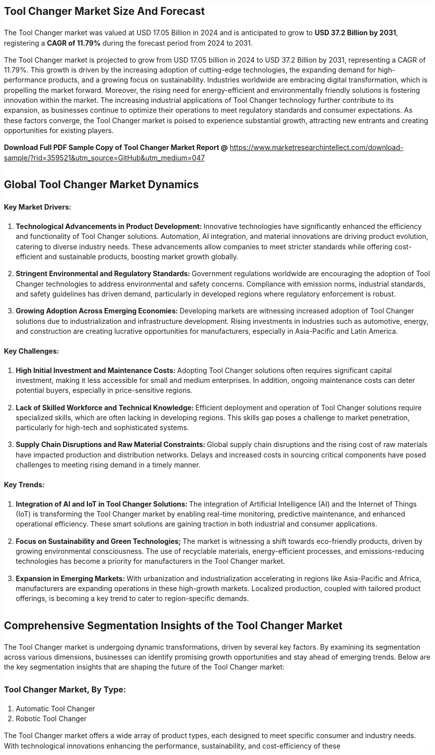 <h2>Tool Changer Market Size And Forecast</h2><p>The Tool Changer market was valued at USD 17.05 Billion in 2024 and is anticipated to grow to <strong>USD 37.2 Billion by 2031</strong>, registering a <strong>CAGR of 11.79%</strong> during the forecast period from 2024 to 2031.</p><p>The Tool Changer market is projected to grow from USD 17.05 billion in 2024 to USD 37.2 Billion by 2031, representing a CAGR of 11.79%. This growth is driven by the increasing adoption of cutting-edge technologies, the expanding demand for high-performance products, and a growing focus on sustainability. Industries worldwide are embracing digital transformation, which is propelling the market forward. Moreover, the rising need for energy-efficient and environmentally friendly solutions is fostering innovation within the market. The increasing industrial applications of Tool Changer technology further contribute to its expansion, as businesses continue to optimize their operations to meet regulatory standards and consumer expectations. As these factors converge, the Tool Changer market is poised to experience substantial growth, attracting new entrants and creating opportunities for existing players.</p><p><strong>Download Full PDF Sample Copy of Tool Changer Market Report @</strong>&nbsp;<a href="https://www.marketresearchintellect.com/download-sample/?rid=359521&amp;utm_source=GitHub&amp;utm_medium=047">https://www.marketresearchintellect.com/download-sample/?rid=359521&amp;utm_source=GitHub&amp;utm_medium=047</a></p><h2>Global Tool Changer Market Dynamics</h2><h4><strong>Key Market Drivers:</strong></h4><ol><li><p><strong>Technological Advancements in Product Development:&nbsp;</strong>Innovative technologies have significantly enhanced the efficiency and functionality of Tool Changer solutions. Automation, AI integration, and material innovations are driving product evolution, catering to diverse industry needs. These advancements allow companies to meet stricter standards while offering cost-efficient and sustainable products, boosting market growth globally.</p></li><li><p><strong>Stringent Environmental and Regulatory Standards:&nbsp;</strong>Government regulations worldwide are encouraging the adoption of Tool Changer technologies to address environmental and safety concerns. Compliance with emission norms, industrial standards, and safety guidelines has driven demand, particularly in developed regions where regulatory enforcement is robust.</p></li><li><p><strong>Growing Adoption Across Emerging Economies:&nbsp;</strong>Developing markets are witnessing increased adoption of Tool Changer solutions due to industrialization and infrastructure development. Rising investments in industries such as automotive, energy, and construction are creating lucrative opportunities for manufacturers, especially in Asia-Pacific and Latin America.</p></li></ol><h4><strong>Key Challenges:</strong></h4><ol><li><p><strong>High Initial Investment and Maintenance Costs:&nbsp;</strong>Adopting Tool Changer solutions often requires significant capital investment, making it less accessible for small and medium enterprises. In addition, ongoing maintenance costs can deter potential buyers, especially in price-sensitive regions.</p></li><li><p><strong>Lack of Skilled Workforce and Technical Knowledge:&nbsp;</strong>Efficient deployment and operation of Tool Changer solutions require specialized skills, which are often lacking in developing regions. This skills gap poses a challenge to market penetration, particularly for high-tech and sophisticated systems.</p></li><li><p><strong>Supply Chain Disruptions and Raw Material Constraints:&nbsp;</strong>Global supply chain disruptions and the rising cost of raw materials have impacted production and distribution networks. Delays and increased costs in sourcing critical components have posed challenges to meeting rising demand in a timely manner.</p></li></ol><h4><strong>Key Trends:</strong></h4><ol><li><p><strong>Integration of AI and IoT in Tool Changer Solutions:&nbsp;</strong>The integration of Artificial Intelligence (AI) and the Internet of Things (IoT) is transforming the Tool Changer market by enabling real-time monitoring, predictive maintenance, and enhanced operational efficiency. These smart solutions are gaining traction in both industrial and consumer applications.</p></li><li><p><strong>Focus on Sustainability and Green Technologies;&nbsp;</strong>The market is witnessing a shift towards eco-friendly products, driven by growing environmental consciousness. The use of recyclable materials, energy-efficient processes, and emissions-reducing technologies has become a priority for manufacturers in the Tool Changer market.</p></li><li><p><strong>Expansion in Emerging Markets:&nbsp;</strong>With urbanization and industrialization accelerating in regions like Asia-Pacific and Africa, manufacturers are expanding operations in these high-growth markets. Localized production, coupled with tailored product offerings, is becoming a key trend to cater to region-specific demands.</p></li></ol><div class="article-main__content" data-test-id="publishing-text-block"><h2>Comprehensive Segmentation Insights of the Tool Changer Market</h2><p>The Tool Changer market is undergoing dynamic transformations, driven by several key factors. By examining its segmentation across various dimensions, businesses can identify promising growth opportunities and stay ahead of emerging trends. Below are the key segmentation insights that are shaping the future of the Tool Changer market:</p><h3><strong>Tool Changer Market, By Type:<br /></strong></h3><ol><li>Automatic Tool Changer<li> Robotic Tool Changer</li></ol><p>The Tool Changer market offers a wide array of product types, each designed to meet specific consumer and industry needs. With technological innovations enhancing the performance, sustainability, and cost-efficiency of these